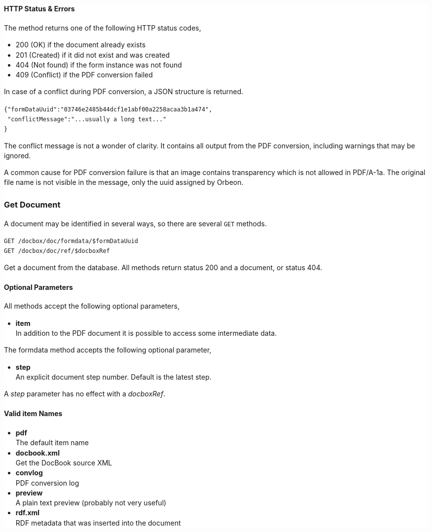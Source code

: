 #### HTTP Status & Errors ####

The method returns one of the following HTTP status codes,

* 200 (OK) if the document already exists
* 201 (Created) if it did not exist and was created
* 404 (Not found) if the form instance was not found
* 409 (Conflict) if the PDF conversion failed

In case of a conflict during PDF conversion, a JSON structure is returned.

```
{"formDataUuid":"03746e2485b44dcf1e1abf00a2258acaa3b1a474",
 "conflictMessage":"...usually a long text..."
}
```

The conflict message is not a wonder of clarity. It contains all output from the PDF conversion, including warnings that may be ignored.

A common cause for PDF conversion failure is that an image contains transparency which is not allowed in PDF/A-1a. The original file name is not visible in the message, only the uuid assigned by Orbeon.

### Get Document ###

A document may be identified in several ways, so there are several `GET` methods.

```
GET /docbox/doc/formdata/$formDataUuid
GET /docbox/doc/ref/$docboxRef
```

Get a document from the database. All methods return status 200 and a document, or status 404.

#### Optional Parameters ####

All methods accept the following optional parameters,

* **item**  
 In addition to the PDF document it is possible to access some intermediate data.

The formdata method accepts the following optional parameter,

* **step**  
 An explicit document step number. Default is the latest step.

 A *step* parameter has no effect with a *docboxRef*.

#### Valid item Names ####


* **pdf**  
 The default item name
* **docbook.xml**  
 Get the DocBook source XML
* **convlog**  
 PDF conversion log
* **preview**  
 A plain text preview (probably not very useful)
* **rdf.xml**  
 RDF metadata that was inserted into the document
